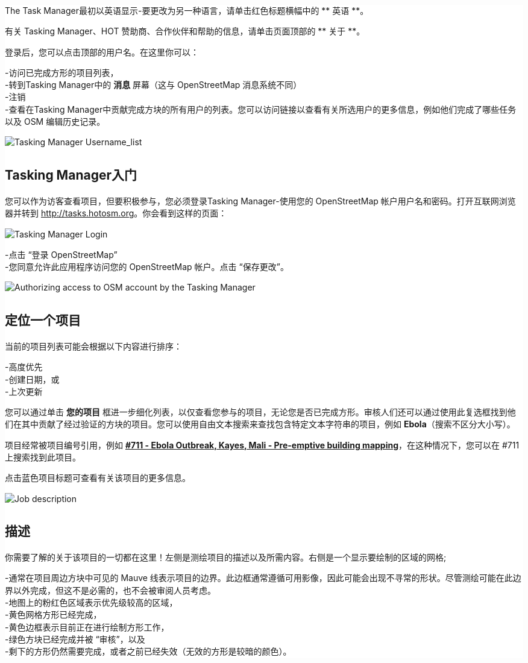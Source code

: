 The Task Manager最初以英语显示-要更改为另一种语言，请单击红色标题横幅中的 ** 英语 **。  

有关 Tasking Manager、HOT 赞助商、合作伙伴和帮助的信息，请单击页面顶部的 ** 关于 **。

登录后，您可以点击顶部的用户名。在这里你可以：  

-访问已完成方形的项目列表，  
-转到Tasking Manager中的 **消息** 屏幕（这与 OpenStreetMap 消息系统不同）  
-注销  
-查看在Tasking Manager中贡献完成方块的所有用户的列表。您可以访问链接以查看有关所选用户的更多信息，例如他们完成了哪些任务以及 OSM 编辑历史记录。  

![Tasking Manager Username_list][]  


## Tasking Manager入门

您可以作为访客查看项目，但要积极参与，您必须登录Tasking Manager-使用您的 OpenStreetMap 帐户用户名和密码。打开互联网浏览器并转到 <http://tasks.hotosm.org>。你会看到这样的页面：  

![Tasking Manager Login][]

-点击 “登录 OpenStreetMap”  
-您同意允许此应用程序访问您的 OpenStreetMap 帐户。点击 “保存更改”。  

![Authorizing access to OSM account by the Tasking Manager][]


## 定位一个项目

当前的项目列表可能会根据以下内容进行排序：  

-高度优先  
-创建日期，或  
-上次更新  

您可以通过单击 **您的项目** 框进一步细化列表，以仅查看您参与的项目，无论您是否已完成方形。审核人们还可以通过使用此复选框找到他们在其中贡献了经过验证的方块的项目。您可以使用自由文本搜索来查找包含特定文本字符串的项目，例如 **Ebola**（搜索不区分大小写）。  

项目经常被项目编号引用，例如 [**#711 - Ebola Outbreak, Kayes, Mali - Pre-emptive building mapping**](http://tasks.hotosm.org/project/711)，在这种情况下，您可以在 #711 上搜索找到此项目。  

点击蓝色项目标题可查看有关该项目的更多信息。  

![Job description][]


## 描述

你需要了解的关于该项目的一切都在这里！左侧是测绘项目的描述以及所需内容。右侧是一个显示要绘制的区域的网格;  

-通常在项目周边方块中可见的 Mauve 线表示项目的边界。此边框通常遵循可用影像，因此可能会出现不寻常的形状。尽管测绘可能在此边界以外完成，但这不是必需的，也不会被审阅人员考虑。  
-地图上的粉红色区域表示优先级较高的区域，  
-黄色网格方形已经完成，  
-黄色边框表示目前正在进行绘制方形工作，  
-绿色方块已经完成并被 “审核”，以及  
-剩下的方形仍然需要完成，或者之前已经失效（无效的方形是较暗的颜色）。  


[Tasking Manager Login]: /images/coordination/tasking_manager_image01.png
[Tasking Manager Username_list]: /images/coordination/tasking_manager_image02.png
[Authorizing access to OSM account by the Tasking Manager]: /images/coordination/tasking_manager_image03.png
[Job description]: /images/coordination/tasking_manager_image04.png
[Picking a task]: /images/coordination/tasking_manager_image05.png
[Assigned task square]: /images/coordination/tasking_manager_image06.png
[Editing options]: /images/coordination/tasking_manager_image07.png
[IRC_help]: /images/coordination/tasking_manager_image08.png
[IRC using]: /images/coordination/tasking_manager_image09.png
[Tasking Manager About]: /images/coordination/tasking_manager_image011.png
[Tasking Manager Languages]: /images/coordination/tasking_manager_image012.png